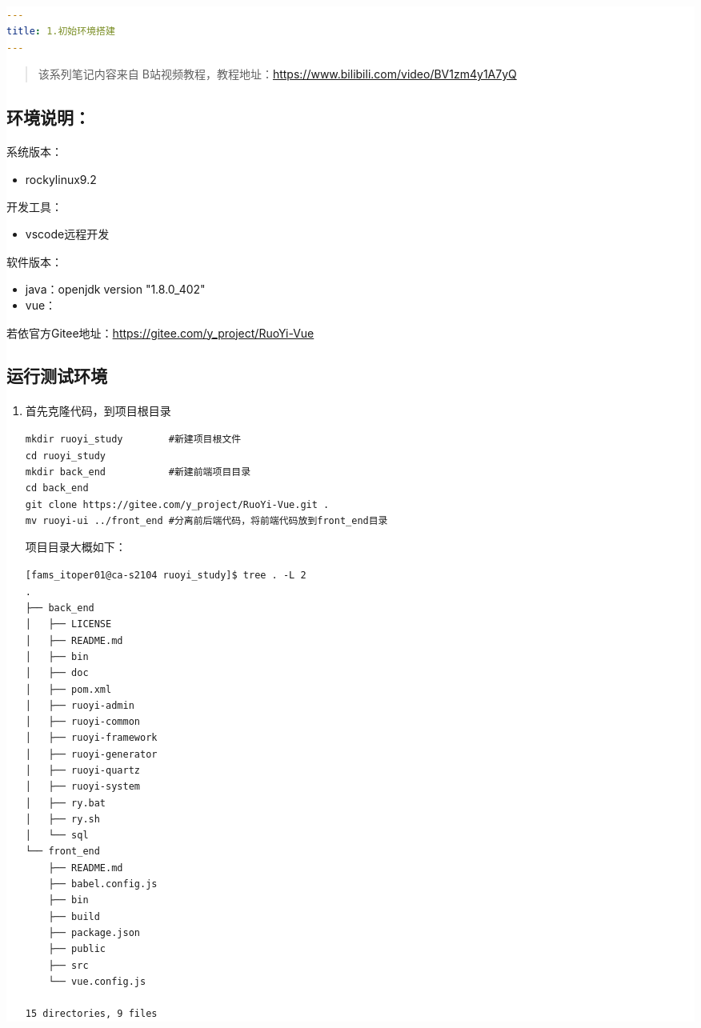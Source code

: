 ```yaml
---
title: 1.初始环境搭建
---
```

> 该系列笔记内容来自 B站视频教程，教程地址：https://www.bilibili.com/video/BV1zm4y1A7yQ

## 环境说明：

系统版本：

* rockylinux9.2

开发工具：

* vscode远程开发

软件版本：

* java：openjdk version "1.8.0_402"
* vue：

若依官方Gitee地址：https://gitee.com/y_project/RuoYi-Vue

## 运行测试环境

1. 首先克隆代码，到项目根目录

   ```
   mkdir ruoyi_study		#新建项目根文件
   cd ruoyi_study
   mkdir back_end			#新建前端项目目录
   cd back_end
   git clone https://gitee.com/y_project/RuoYi-Vue.git .
   mv ruoyi-ui ../front_end	#分离前后端代码，将前端代码放到front_end目录
   ```

   项目目录大概如下：

   ```
   [fams_itoper01@ca-s2104 ruoyi_study]$ tree . -L 2
   .
   ├── back_end
   │   ├── LICENSE
   │   ├── README.md
   │   ├── bin
   │   ├── doc
   │   ├── pom.xml
   │   ├── ruoyi-admin
   │   ├── ruoyi-common
   │   ├── ruoyi-framework
   │   ├── ruoyi-generator
   │   ├── ruoyi-quartz
   │   ├── ruoyi-system
   │   ├── ry.bat
   │   ├── ry.sh
   │   └── sql
   └── front_end
       ├── README.md
       ├── babel.config.js
       ├── bin
       ├── build
       ├── package.json
       ├── public
       ├── src
       └── vue.config.js

   15 directories, 9 files
   ```